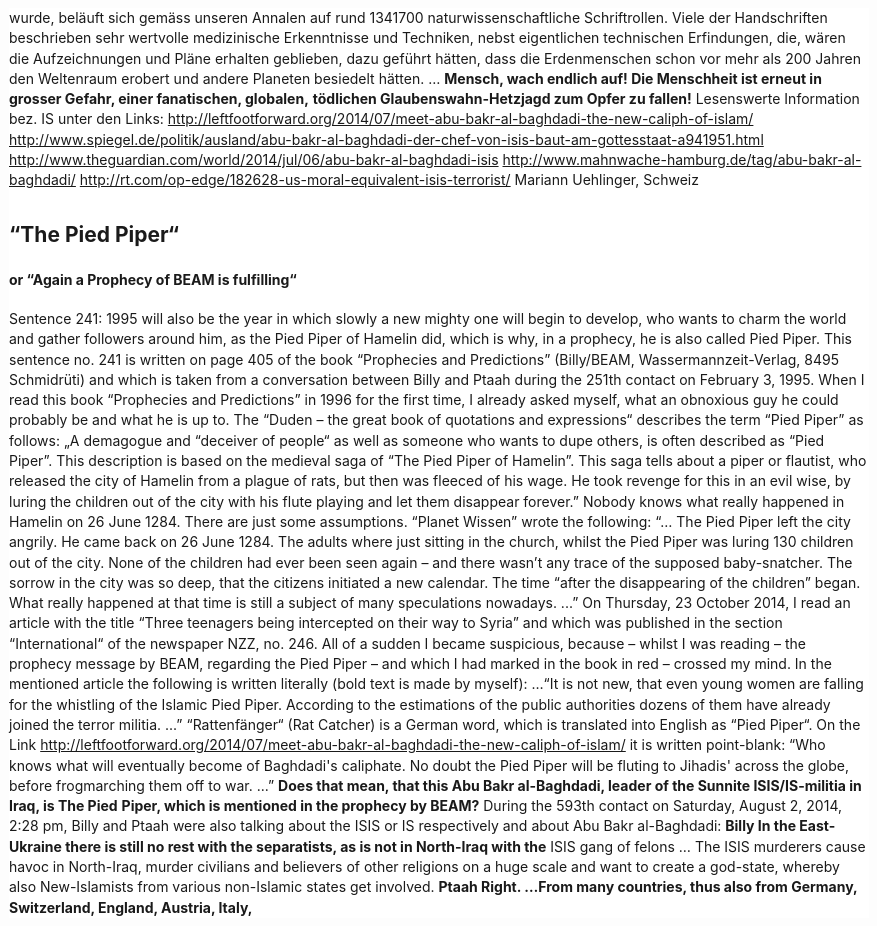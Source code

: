 wurde, beläuft sich gemäss unseren Annalen auf rund 1341700 naturwissenschaftliche Schriftrollen. Viele der Handschriften beschrieben sehr wertvolle medizinische Erkenntnisse und Techniken, nebst eigentlichen technischen Erfindungen, die, wären die Aufzeichnungen und Pläne erhalten geblieben, dazu geführt hätten, dass die Erdenmenschen schon vor mehr als 200 Jahren den Weltenraum erobert und andere Planeten besiedelt hätten. …
**Mensch, wach endlich auf! Die Menschheit ist erneut in grosser Gefahr, einer fanatischen, globalen,**
**tödlichen Glaubenswahn-Hetzjagd zum Opfer zu fallen!**
Lesenswerte Information bez. IS unter den Links: http://leftfootforward.org/2014/07/meet-abu-bakr-al-baghdadi-the-new-caliph-of-islam/ http://www.spiegel.de/politik/ausland/abu-bakr-al-baghdadi-der-chef-von-isis-baut-am-gottesstaat-a941951.html http://www.theguardian.com/world/2014/jul/06/abu-bakr-al-baghdadi-isis http://www.mahnwache-hamburg.de/tag/abu-bakr-al-baghdadi/ http://rt.com/op-edge/182628-us-moral-equivalent-isis-terrorist/ Mariann Uehlinger, Schweiz
## “The Pied Piper“
#### or “Again a Prophecy of BEAM is fulfilling“
Sentence 241: 1995 will also be the year in which slowly a new mighty one will begin to develop, who wants to charm the world and gather followers around him, as the Pied Piper of Hamelin did, which is why, in a prophecy, he is also called Pied Piper.
This sentence no. 241 is written on page 405 of the book “Prophecies and Predictions” (Billy/BEAM, Wassermannzeit-Verlag, 8495 Schmidrüti) and which is taken from a conversation between Billy and Ptaah during the 251th contact on February 3, 1995.
When I read this book “Prophecies and Predictions” in 1996 for the first time, I already asked myself, what an obnoxious guy he could probably be and what he is up to.
The “Duden – the great book of quotations and expressions“ describes the term “Pied Piper” as follows: „A demagogue and “deceiver of people“ as well as someone who wants to dupe others, is often described as “Pied Piper”. This description is based on the medieval saga of “The Pied Piper of Hamelin”. This saga tells about a piper or flautist, who released the city of Hamelin from a plague of rats, but then was fleeced of his wage. He took revenge for this in an evil wise, by luring the children out of the city with his flute playing and let them disappear forever.” Nobody knows what really happened in Hamelin on 26 June 1284. There are just some assumptions. “Planet Wissen” wrote the following: “… The Pied Piper left the city angrily. He came back on 26 June 1284. The adults where just sitting in the church, whilst the Pied Piper was luring 130 children out of the city. None of the children had ever been seen again – and there wasn’t any trace of the supposed baby-snatcher.
The sorrow in the city was so deep, that the citizens initiated a new calendar. The time “after the disappearing of the children” began. What really happened at that time is still a subject of many speculations nowadays. ...” On Thursday, 23 October 2014, I read an article with the title “Three teenagers being intercepted on their way to Syria” and which was published in the section “International“ of the newspaper NZZ, no.
246. All of a sudden I became suspicious, because – whilst I was reading – the prophecy message by BEAM, regarding the Pied Piper – and which I had marked in the book in red – crossed my mind. In the mentioned article the following is written literally (bold text is made by myself): …“It is not new, that even young women are falling for the whistling of the Islamic Pied Piper. According to the estimations of the public authorities dozens of them have already joined the terror militia. ...” “Rattenfänger“ (Rat Catcher) is a German word, which is translated into English as “Pied Piper“. On the Link http://leftfootforward.org/2014/07/meet-abu-bakr-al-baghdadi-the-new-caliph-of-islam/ it is written point-blank: “Who knows what will eventually become of Baghdadi's caliphate. No doubt the Pied Piper will be fluting to Jihadis' across the globe, before frogmarching them off to war. ...”
**Does that mean, that this Abu Bakr al-Baghdadi, leader of the Sunnite ISIS/IS-militia in Iraq, is The Pied**
**Piper, which is mentioned in the prophecy by BEAM?**
During the 593th contact on Saturday, August 2, 2014, 2:28 pm, Billy and Ptaah were also talking about the ISIS or IS respectively and about Abu Bakr al-Baghdadi:
**Billy      In the East-Ukraine there is still no rest with the separatists, as is not in North-Iraq with the**
ISIS gang of felons … The ISIS murderers cause havoc in North-Iraq, murder civilians and believers of other religions on a huge scale and want to create a god-state, whereby also New-Islamists from various non-Islamic states get involved.
**Ptaah     Right. …From many countries, thus also from Germany, Switzerland, England, Austria, Italy,**